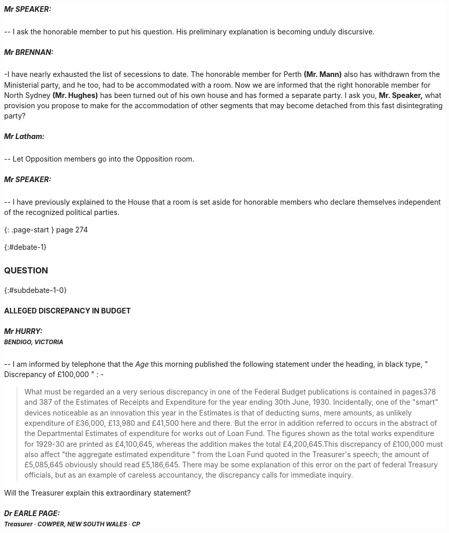 ##### Mr SPEAKER:

--  I ask the honorable member to put his question.  His  preliminary explanation is becoming unduly discursive. 

##### Mr BRENNAN:

-I have nearly exhausted the list of secessions to date. The honorable member for Perth  **(Mr. Mann)**  also has withdrawn from the Ministerial party, and he too, had to be accommodated with a room. Now we are informed that the right honorable member for North Sydney  **(Mr. Hughes)**  has been turned out of his own house and has formed a separate party. I ask you,  **Mr. Speaker,**  what provision you propose to make for the accommodation of other segments that may become detached from this fast disintegrating party? 

##### Mr Latham:

--  Let Opposition members go into the Opposition room. 

##### Mr SPEAKER:

-- I have previously explained to the House that a room is set aside for honorable members who declare themselves independent of the recognized political parties. 

{: .page-start }
page 274

{:#debate-1}
### QUESTION

{:#subdebate-1-0}
#### ALLEGED DISCREPANCY IN BUDGET

##### Mr HURRY:<br><small class="text-muted">BENDIGO, VICTORIA</small>

-- I am informed by telephone that the  *Age*  this morning published the following statement under the heading, in black type, " Discrepancy of £100,000 " : - 

  >What must be regarded an a very serious discrepancy in one of the Federal Budget publications is contained in pages378 and 387 of the Estimates of Receipts and Expenditure for the year ending 30th June, 1930. Incidentally, one of the "smart" devices noticeable as an innovation this year in the Estimates is that of deducting sums, mere amounts, as unlikely expenditure of £36,000, £13,980 and £41,500 here and there. But the error in addition referred to occurs in the abstract of the Departmental Estimates of expenditure for works out of Loan Fund. The figures shown as the total works expenditure for 1929-30 are printed as £4,100,645, whereas the addition makes the total £4,200,645.This discrepancy of £100,000 must also affect "the aggregate estimated expenditure " from the Loan Fund quoted in the Treasurer's speech; the amount of £5,085,645 obviously should read £5,186,645. There may be some explanation of this error on the part of federal Treasury officials, but as an example of careless accountancy, the discrepancy calls for immediate inquiry. 

Will  the  Treasurer explain this extraordinary statement? 

##### Dr EARLE PAGE:<br><small class="text-muted">Treasurer &middot; COWPER, NEW SOUTH WALES &middot; CP</small>

